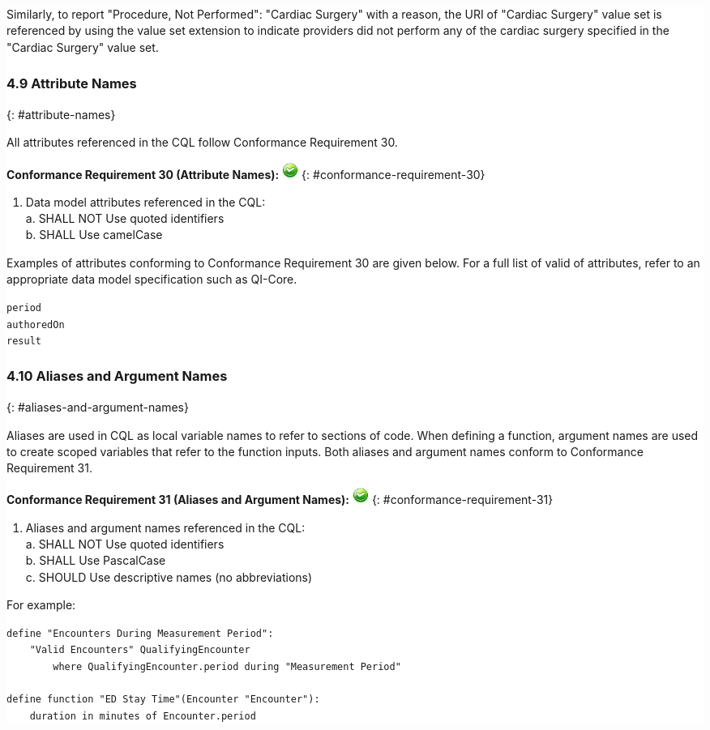 Similarly, to report "Procedure, Not Performed": "Cardiac Surgery" with a reason, the URI of "Cardiac Surgery" value set
is referenced by using the value set extension to indicate providers did not perform any of the cardiac surgery
specified in the "Cardiac Surgery" value set.

### 4.9 Attribute Names
{: #attribute-names}

All attributes referenced in the CQL follow Conformance Requirement 30.

**Conformance Requirement 30 (Attribute Names):** [<img src="assets/images/conformance.png" width="20" class="self-link" height="20"/>](#conformance-requirement-30)
{: #conformance-requirement-30}

1. Data model attributes referenced in the CQL:<br/>
      a. SHALL NOT Use quoted identifiers<br/>
      b. SHALL Use camelCase

Examples of attributes conforming to Conformance Requirement 30 are given below. For a full list of valid of attributes, refer to an appropriate data model specification such as QI-Core.

```cql
period
authoredOn
result
```

### 4.10 Aliases and Argument Names
{: #aliases-and-argument-names}

Aliases are used in CQL as local variable names to refer to sections of code. When defining a function, argument names
are used to create scoped variables that refer to the function inputs. Both aliases and argument names conform to
Conformance Requirement 31.

**Conformance Requirement 31 (Aliases and Argument Names):** [<img src="assets/images/conformance.png" width="20" class="self-link" height="20"/>](#conformance-requirement-31)
{: #conformance-requirement-31}

1. Aliases and argument names referenced in the CQL:<br/>
      a. SHALL NOT Use quoted identifiers<br/>
      b. SHALL Use PascalCase<br/>
      c. SHOULD Use descriptive names (no abbreviations)

For example:

```cql
define "Encounters During Measurement Period":
    "Valid Encounters" QualifyingEncounter
        where QualifyingEncounter.period during "Measurement Period"

define function "ED Stay Time"(Encounter "Encounter"):
    duration in minutes of Encounter.period
```
